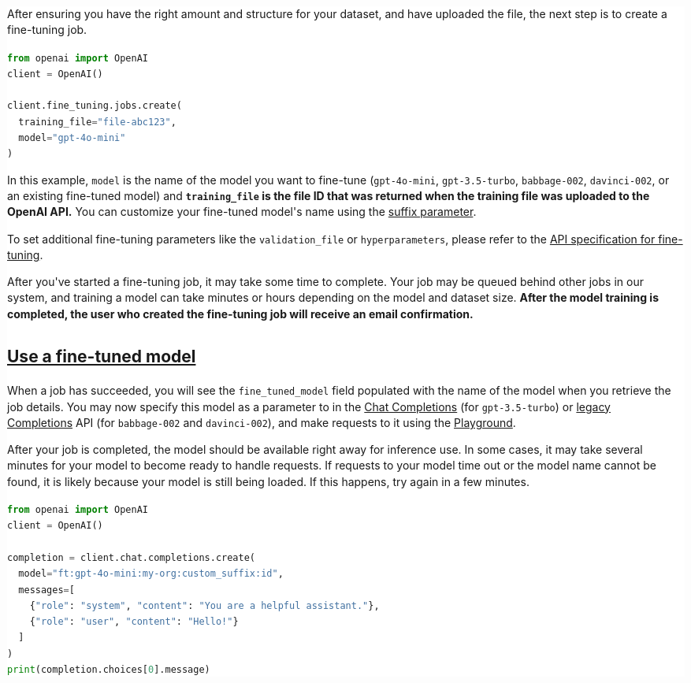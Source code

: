 After ensuring you have the right amount and structure for your dataset, and have uploaded the file, the next step is to create a fine-tuning job.

``` Python
from openai import OpenAI
client = OpenAI()

client.fine_tuning.jobs.create(
  training_file="file-abc123", 
  model="gpt-4o-mini"
)
```

In this example, `model` is the name of the model you want to fine-tune (`gpt-4o-mini`, `gpt-3.5-turbo`, `babbage-002`, `davinci-002`, or an existing fine-tuned model) and **`training_file` is the file ID that was returned when the training file was uploaded to the OpenAI API.** You can customize your fine-tuned model's name using the [suffix parameter](https://platform.openai.com/docs/api-reference/fine-tuning/create#fine-tuning/create-suffix).

To set additional fine-tuning parameters like the `validation_file` or `hyperparameters`, please refer to the [API specification for fine-tuning](https://platform.openai.com/docs/api-reference/fine-tuning/create).

After you've started a fine-tuning job, it may take some time to complete. Your job may be queued behind other jobs in our system, and training a model can take minutes or hours depending on the model and dataset size. **After the model training is completed, the user who created the fine-tuning job will receive an email confirmation.**



## [Use a fine-tuned model](https://platform.openai.com/docs/guides/fine-tuning/use-a-fine-tuned-model)

When a job has succeeded, you will see the `fine_tuned_model` field populated with the name of the model when you retrieve the job details. You may now specify this model as a parameter to in the [Chat Completions](https://platform.openai.com/docs/api-reference/chat) (for `gpt-3.5-turbo`) or [legacy Completions](https://platform.openai.com/docs/api-reference/completions) API (for `babbage-002` and `davinci-002`), and make requests to it using the [Playground](https://platform.openai.com/playground).

After your job is completed, the model should be available right away for inference use. In some cases, it may take several minutes for your model to become ready to handle requests. If requests to your model time out or the model name cannot be found, it is likely because your model is still being loaded. If this happens, try again in a few minutes.
``` Python
from openai import OpenAI
client = OpenAI()

completion = client.chat.completions.create(
  model="ft:gpt-4o-mini:my-org:custom_suffix:id",
  messages=[
    {"role": "system", "content": "You are a helpful assistant."},
    {"role": "user", "content": "Hello!"}
  ]
)
print(completion.choices[0].message)
```
